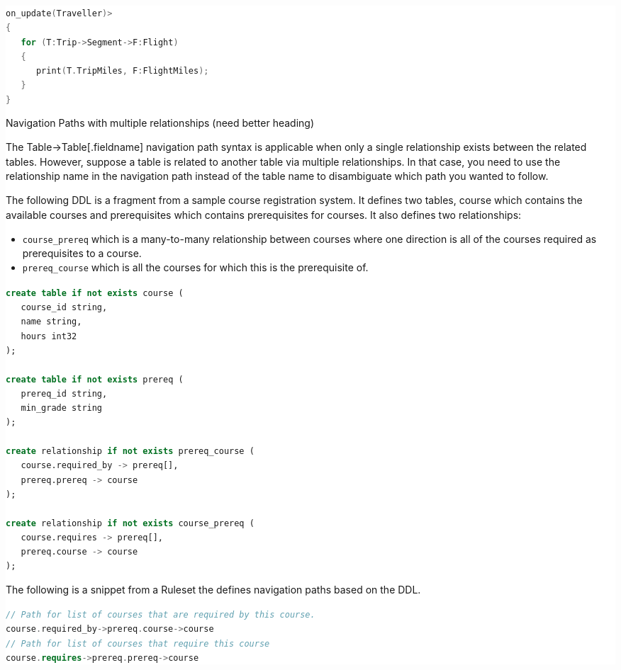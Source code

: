 ```c++
on_update(Traveller)>
{
   for (T:Trip->Segment->F:Flight)
   {
      print(T.TripMiles, F:FlightMiles);
   }
}
```

Navigation Paths with multiple relationships (need better heading)

The Table->Table[.fieldname] navigation path syntax is applicable when only a single relationship exists between the related tables. However, suppose a table is related to another table via multiple relationships. In that case, you need to use the relationship name in the navigation path instead of the table name to disambiguate which path you wanted to follow.

The following DDL is a fragment from a sample course registration system. It defines two tables, course which contains the available courses and prerequisites which contains prerequisites for courses. It also defines two relationships:

* `course_prereq` which is a many-to-many relationship between courses where one direction is all of the courses required as prerequisites to a course.
* `prereq_course` which is all the courses for which this is the prerequisite of.

```sql
create table if not exists course (
   course_id string,
   name string,
   hours int32
);

create table if not exists prereq (
   prereq_id string,
   min_grade string
);

create relationship if not exists prereq_course (
   course.required_by -> prereq[],
   prereq.prereq -> course
);

create relationship if not exists course_prereq (
   course.requires -> prereq[],
   prereq.course -> course
);
```

The following is a snippet from a Ruleset the defines navigation paths based on the DDL.

```c++
// Path for list of courses that are required by this course.
course.required_by->prereq.course->course
// Path for list of courses that require this course
course.requires->prereq.prereq->course
```
